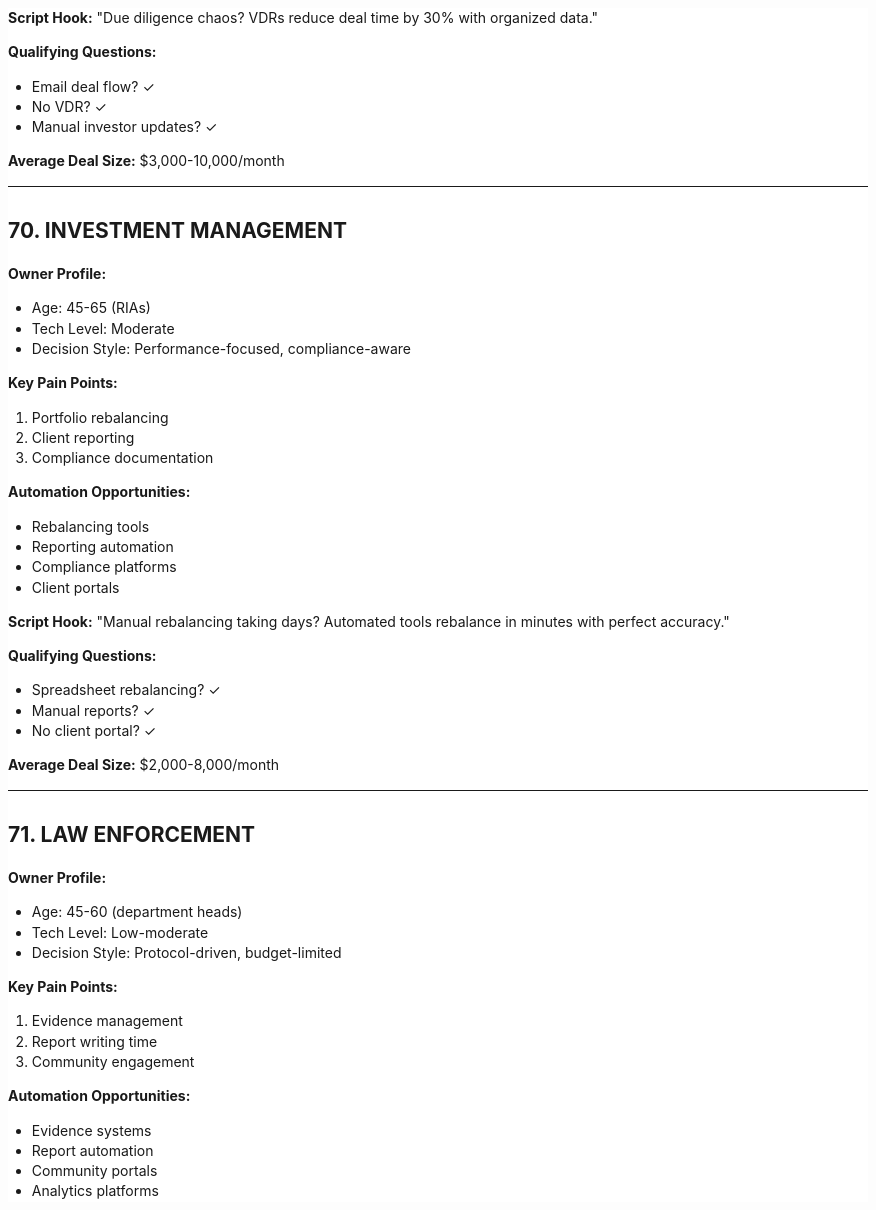 **Script Hook:**
"Due diligence chaos? VDRs reduce deal time by 30% with organized data."

**Qualifying Questions:**
- Email deal flow? ✓
- No VDR? ✓
- Manual investor updates? ✓

**Average Deal Size:** $3,000-10,000/month

---

## 70. INVESTMENT MANAGEMENT

**Owner Profile:**
- Age: 45-65 (RIAs)
- Tech Level: Moderate
- Decision Style: Performance-focused, compliance-aware

**Key Pain Points:**
1. Portfolio rebalancing
2. Client reporting
3. Compliance documentation

**Automation Opportunities:**
- Rebalancing tools
- Reporting automation
- Compliance platforms
- Client portals

**Script Hook:**
"Manual rebalancing taking days? Automated tools rebalance in minutes with perfect accuracy."

**Qualifying Questions:**
- Spreadsheet rebalancing? ✓
- Manual reports? ✓
- No client portal? ✓

**Average Deal Size:** $2,000-8,000/month

---

## 71. LAW ENFORCEMENT

**Owner Profile:**
- Age: 45-60 (department heads)
- Tech Level: Low-moderate
- Decision Style: Protocol-driven, budget-limited

**Key Pain Points:**
1. Evidence management
2. Report writing time
3. Community engagement

**Automation Opportunities:**
- Evidence systems
- Report automation
- Community portals
- Analytics platforms
